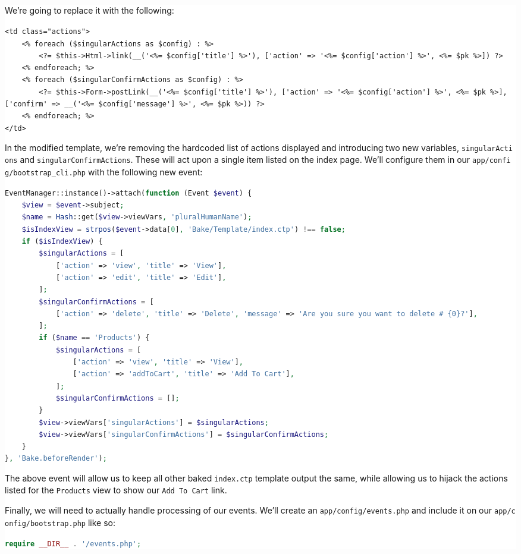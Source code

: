 We’re going to replace it with the following:


```
<td class="actions">
    <% foreach ($singularActions as $config) : %>
        <?= $this->Html->link(__('<%= $config['title'] %>'), ['action' => '<%= $config['action'] %>', <%= $pk %>]) ?>
    <% endforeach; %>
    <% foreach ($singularConfirmActions as $config) : %>
        <?= $this->Form->postLink(__('<%= $config['title'] %>'), ['action' => '<%= $config['action'] %>', <%= $pk %>], ['confirm' => __('<%= $config['message'] %>', <%= $pk %>)) ?>
    <% endforeach; %>
</td>
```

In the modified template, we’re removing the hardcoded list of actions displayed and introducing two new variables, `singularActions` and `singularConfirmActions`. These will act upon a single item listed on the index page. We’ll configure them in our `app/config/bootstrap_cli.php` with the following new event:

```php
EventManager::instance()->attach(function (Event $event) {
    $view = $event->subject;
    $name = Hash::get($view->viewVars, 'pluralHumanName');
    $isIndexView = strpos($event->data[0], 'Bake/Template/index.ctp') !== false;
    if ($isIndexView) {
        $singularActions = [
            ['action' => 'view', 'title' => 'View'],
            ['action' => 'edit', 'title' => 'Edit'],
        ];
        $singularConfirmActions = [
            ['action' => 'delete', 'title' => 'Delete', 'message' => 'Are you sure you want to delete # {0}?'],
        ];
        if ($name == 'Products') {
            $singularActions = [
                ['action' => 'view', 'title' => 'View'],
                ['action' => 'addToCart', 'title' => 'Add To Cart'],
            ];
            $singularConfirmActions = [];
        }
        $view->viewVars['singularActions'] = $singularActions;
        $view->viewVars['singularConfirmActions'] = $singularConfirmActions;
    }
}, 'Bake.beforeRender');
```

The above event will allow us to keep all other baked `index.ctp` template output the same, while allowing us to hijack the actions listed for the `Products` view to show our `Add To Cart` link.

Finally, we will need to actually handle processing of our events. We’ll create an `app/config/events.php` and include it on our `app/config/bootstrap.php` like so:

```php
require __DIR__ . '/events.php';
```
